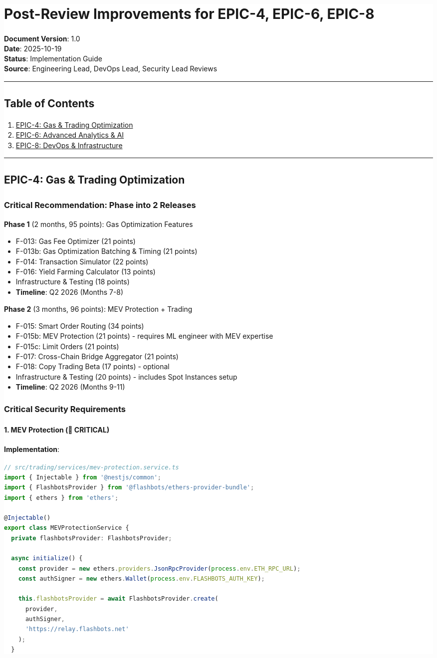 # Post-Review Improvements for EPIC-4, EPIC-6, EPIC-8

**Document Version**: 1.0  
**Date**: 2025-10-19  
**Status**: Implementation Guide  
**Source**: Engineering Lead, DevOps Lead, Security Lead Reviews

---

## Table of Contents

1. [EPIC-4: Gas & Trading Optimization](#epic-4-gas--trading-optimization)
2. [EPIC-6: Advanced Analytics & AI](#epic-6-advanced-analytics--ai)
3. [EPIC-8: DevOps & Infrastructure](#epic-8-devops--infrastructure)

---

## EPIC-4: Gas & Trading Optimization

### Critical Recommendation: Phase into 2 Releases

**Phase 1** (2 months, 95 points): Gas Optimization Features
- F-013: Gas Fee Optimizer (21 points)
- F-013b: Gas Optimization Batching & Timing (21 points)
- F-014: Transaction Simulator (22 points)
- F-016: Yield Farming Calculator (13 points)
- Infrastructure & Testing (18 points)
- **Timeline**: Q2 2026 (Months 7-8)

**Phase 2** (3 months, 96 points): MEV Protection + Trading
- F-015: Smart Order Routing (34 points)
- F-015b: MEV Protection (21 points) - requires ML engineer with MEV expertise
- F-015c: Limit Orders (21 points)
- F-017: Cross-Chain Bridge Aggregator (21 points)
- F-018: Copy Trading Beta (17 points) - optional
- Infrastructure & Testing (20 points) - includes Spot Instances setup
- **Timeline**: Q2 2026 (Months 9-11)

### Critical Security Requirements

#### 1. MEV Protection (🔴 CRITICAL)

**Implementation**:

```typescript
// src/trading/services/mev-protection.service.ts
import { Injectable } from '@nestjs/common';
import { FlashbotsProvider } from '@flashbots/ethers-provider-bundle';
import { ethers } from 'ethers';

@Injectable()
export class MEVProtectionService {
  private flashbotsProvider: FlashbotsProvider;

  async initialize() {
    const provider = new ethers.providers.JsonRpcProvider(process.env.ETH_RPC_URL);
    const authSigner = new ethers.Wallet(process.env.FLASHBOTS_AUTH_KEY);
    
    this.flashbotsProvider = await FlashbotsProvider.create(
      provider,
      authSigner,
      'https://relay.flashbots.net'
    );
  }
```